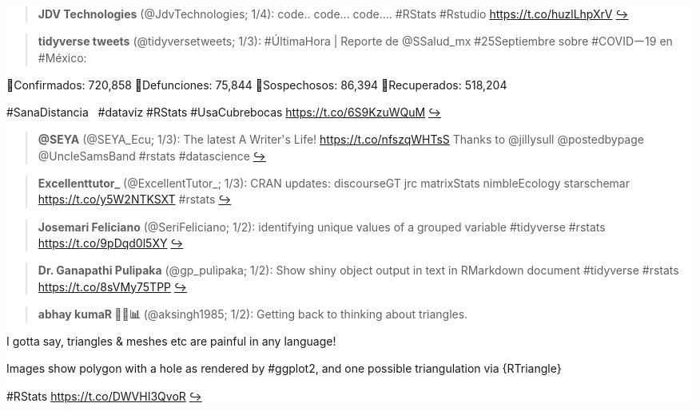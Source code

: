 


> **JDV Technologies** (@JdvTechnologies; 1/4): code.. code... code.... #RStats #Rstudio https://t.co/huzlLhpXrV  [&#8618;](https://twitter.com/dataandme/status/1309645216316612615)




> **tidyverse tweets** (@tidyversetweets; 1/3): #ÚltimaHora | Reporte de @SSalud_mx #25Septiembre sobre #COVIDー19 en #México: 
>
🔹Confirmados: 720,858
🔹Defunciones: 75,844
🔹Sospechosos: 86,394
🔹Recuperados: 518,204
>
#SanaDistancia   
#dataviz #RStats #UsaCubrebocas https://t.co/6S9KzuWQuM  [&#8618;](https://twitter.com/dataandme/status/1309651133669933057)




> **@SEYA** (@SEYA_Ecu; 1/3): The latest A Writer's Life! https://t.co/nfszqWHTsS Thanks to @jillysull @postedbypage @UncleSamsBand #rstats #datascience  [&#8618;](https://twitter.com/dataandme/status/1309634053939830784)




> **Excellenttutor_** (@ExcellentTutor_; 1/3): CRAN updates: discourseGT jrc matrixStats nimbleEcology starschemar https://t.co/y5W2NTKSXT #rstats  [&#8618;](https://twitter.com/dataandme/status/1309614211413282816)




> **Josemari Feliciano** (@SeriFeliciano; 1/2): identifying unique values of a grouped variable #tidyverse #rstats https://t.co/9pDqd0l5XY  [&#8618;](https://twitter.com/dataandme/status/1309703093693689856)




> **Dr. Ganapathi Pulipaka** (@gp_pulipaka; 1/2): Show shiny object output in text in RMarkdown document #tidyverse #rstats https://t.co/8sVMy75TPP  [&#8618;](https://twitter.com/dataandme/status/1309635133113237505)




> **abhay kumaR 👨‍💻📊** (@aksingh1985; 1/2): Getting back to thinking about triangles.
>
I gotta say, triangles &amp; meshes etc are painful in any language!
>
Images show polygon with a hole as rendered by #ggplot2, and one possible triangulation via {RTriangle}
>
#RStats https://t.co/DWVHI3QvoR  [&#8618;](https://twitter.com/dataandme/status/1309694903128068096)



